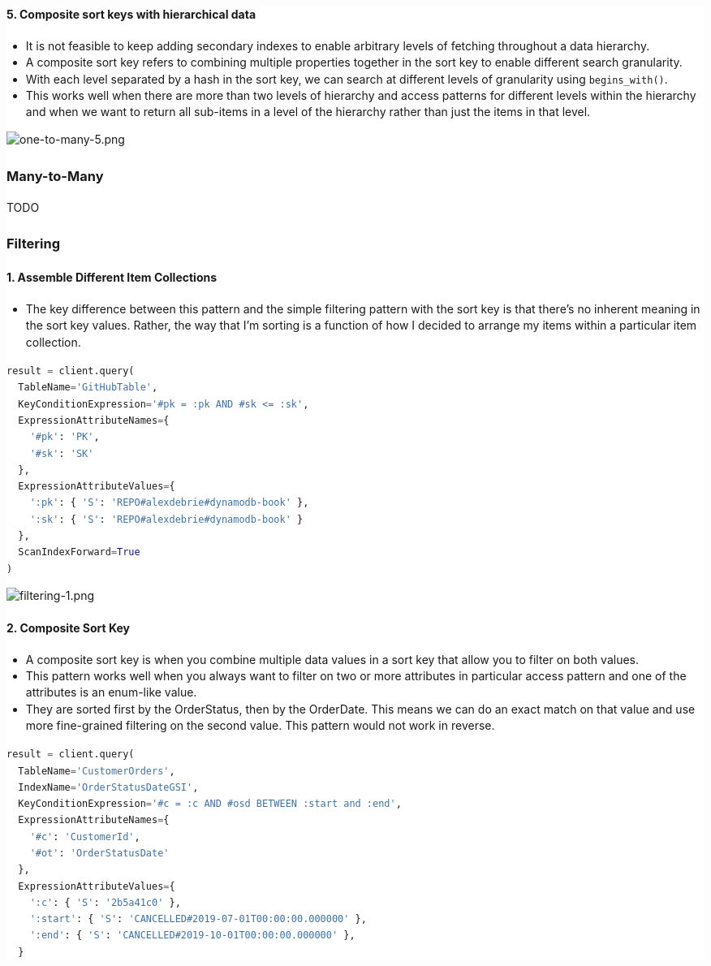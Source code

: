 #### 5. Composite sort keys with hierarchical data
- It is not feasible to keep adding secondary indexes to enable arbitrary levels of fetching throughout a data hierarchy.
- A composite sort key refers to combining multiple properties together in the sort key to enable different search granularity.
- With each level separated by a hash in the sort key, we can search at different levels of granularity using `begins_with()`.
- This works well when there are more than two levels of hierarchy and access patterns for different levels within the hierarchy and when we want to return all sub-items in a level of the hierarchy rather than just the items in that level.

![one-to-many-5.png](/img/dynamodb/one-to-many-5.png)

### Many-to-Many

TODO

### Filtering

#### 1. Assemble Different Item Collections
- The key difference between this pattern and the simple filtering pattern with the sort key is that there’s no inherent meaning in the sort key values. Rather, the way that I’m sorting is a function of how I decided to arrange my items within a particular item collection.
```py
result = client.query(
  TableName='GitHubTable',
  KeyConditionExpression='#pk = :pk AND #sk <= :sk',
  ExpressionAttributeNames={
    '#pk': 'PK',
    '#sk': 'SK'
  },
  ExpressionAttributeValues={
    ':pk': { 'S': 'REPO#alexdebrie#dynamodb-book' },
    ':sk': { 'S': 'REPO#alexdebrie#dynamodb-book' }
  },
  ScanIndexForward=True
)
```

![filtering-1.png](/img/dynamodb/filtering-1.png)

#### 2. Composite Sort Key
- A composite sort key is when you combine multiple data values in a sort key that allow you to filter on both values.
- This pattern works well when you always want to filter on two or more attributes in particular access pattern and one of the attributes is an enum-like value.
- They are sorted first by the OrderStatus, then by the OrderDate. This means we can do an exact match on that value and use more fine-grained filtering on the second value. This pattern would not work in reverse.
```py
result = client.query(
  TableName='CustomerOrders',
  IndexName='OrderStatusDateGSI',
  KeyConditionExpression='#c = :c AND #osd BETWEEN :start and :end',
  ExpressionAttributeNames={
    '#c': 'CustomerId',
    '#ot': 'OrderStatusDate'
  },
  ExpressionAttributeValues={
    ':c': { 'S': '2b5a41c0' },
    ':start': { 'S': 'CANCELLED#2019-07-01T00:00:00.000000' },
    ':end': { 'S': 'CANCELLED#2019-10-01T00:00:00.000000' },
  }
```